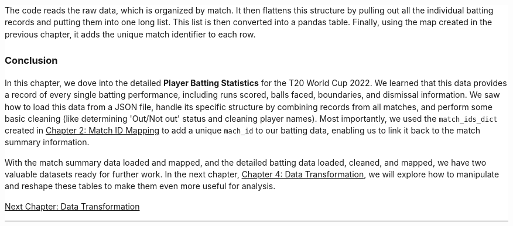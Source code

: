 The code reads the raw data, which is organized by match. It then flattens this structure by pulling out all the individual batting records and putting them into one long list. This list is then converted into a pandas table. Finally, using the map created in the previous chapter, it adds the unique match identifier to each row.

### Conclusion

In this chapter, we dove into the detailed **Player Batting Statistics** for the T20 World Cup 2022. We learned that this data provides a record of every single batting performance, including runs scored, balls faced, boundaries, and dismissal information. We saw how to load this data from a JSON file, handle its specific structure by combining records from all matches, and perform some basic cleaning (like determining 'Out/Not out' status and cleaning player names). Most importantly, we used the `match_ids_dict` created in [Chapter 2: Match ID Mapping](02_match_id_mapping_.md) to add a unique `mach_id` to our batting data, enabling us to link it back to the match summary information.

With the match summary data loaded and mapped, and the detailed batting data loaded, cleaned, and mapped, we have two valuable datasets ready for further work. In the next chapter, [Chapter 4: Data Transformation](04_data_transformation_.md), we will explore how to manipulate and reshape these tables to make them even more useful for analysis.

[Next Chapter: Data Transformation](04_data_transformation_.md)

---

